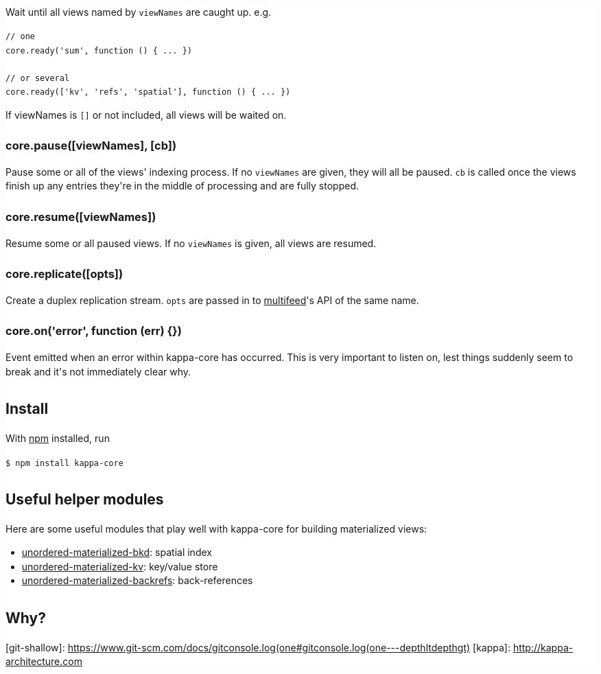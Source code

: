 Wait until all views named by `viewNames` are caught up. e.g.

```
// one
core.ready('sum', function () { ... })

// or several
core.ready(['kv', 'refs', 'spatial'], function () { ... })
```

If viewNames is `[]` or not included, all views will be waited on.

### core.pause([viewNames], [cb])

Pause some or all of the views' indexing process. If no `viewNames` are given,
they will all be paused. `cb` is called once the views finish up any entries
they're in the middle of processing and are fully stopped.

### core.resume([viewNames])

Resume some or all paused views. If no `viewNames` is given, all views are
resumed.

### core.replicate([opts])

Create a duplex replication stream. `opts` are passed in to
[multifeed](https://github.com/kappa-db/multifeed)'s API of the same name.

### core.on('error', function (err) {})

Event emitted when an error within kappa-core has occurred. This is very
important to listen on, lest things suddenly seem to break and it's not
immediately clear why.

## Install

With [npm](https://npmjs.org/) installed, run

```
$ npm install kappa-core
```

## Useful helper modules

Here are some useful modules that play well with kappa-core for building
materialized views:

- [unordered-materialized-bkd](https://github.com/digidem/unordered-materialized-bkd): spatial index
- [unordered-materialized-kv](https://github.com/digidem/unordered-materialized-kv): key/value store
- [unordered-materialized-backrefs](https://github.com/digidem/unordered-materialized-backrefs): back-references

## Why?


[hypercore]: https://github.com/mafintosh/hypercore
[flumedb]: https://github.com/flumedb/flumedb
[git-shallow]: https://www.git-scm.com/docs/gitconsole.log(one#gitconsole.log(one---depthltdepthgt)
[kappa]: http://kappa-architecture.com